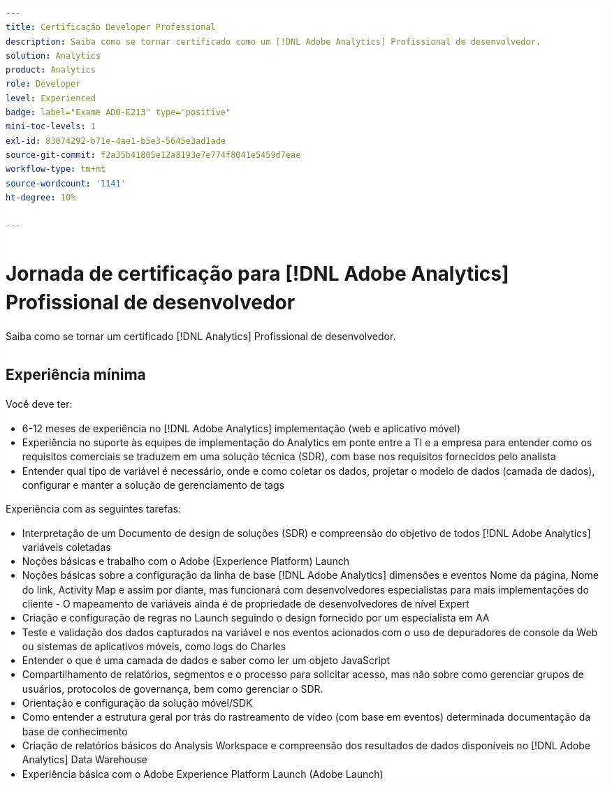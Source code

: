 ```yaml
---
title: Certificação Developer Professional
description: Saiba como se tornar certificado como um [!DNL Adobe Analytics] Profissional de desenvolvedor.
solution: Analytics
product: Analytics
role: Developer
level: Experienced
badge: label="Exame AD0-E213" type="positive"
mini-toc-levels: 1
exl-id: 83074292-b71e-4ae1-b5e3-5645e3ad1ade
source-git-commit: f2a35b41805e12a8193e7e774f8041e5459d7eae
workflow-type: tm+mt
source-wordcount: '1141'
ht-degree: 10%

---
```


# Jornada de certificação para [!DNL Adobe Analytics] Profissional de desenvolvedor

Saiba como se tornar um certificado [!DNL Analytics] Profissional de desenvolvedor.

## Experiência mínima

Você deve ter:

* 6-12 meses de experiência no [!DNL Adobe Analytics] implementação (web e aplicativo móvel)
* Experiência no suporte às equipes de implementação do Analytics em ponte entre a TI e a empresa para entender como os requisitos comerciais se traduzem em uma solução técnica (SDR), com base nos requisitos fornecidos pelo analista
* Entender qual tipo de variável é necessário, onde e como coletar os dados, projetar o modelo de dados (camada de dados), configurar e manter a solução de gerenciamento de tags

Experiência com as seguintes tarefas:

* Interpretação de um Documento de design de soluções (SDR) e compreensão do objetivo de todos [!DNL Adobe Analytics] variáveis coletadas
* Noções básicas e trabalho com o Adobe (Experience Platform) Launch
* Noções básicas sobre a configuração da linha de base [!DNL Adobe Analytics] dimensões e eventos Nome da página, Nome do link, Activity Map e assim por diante, mas funcionará com desenvolvedores especialistas para mais implementações do cliente - O mapeamento de variáveis ainda é de propriedade de desenvolvedores de nível Expert
* Criação e configuração de regras no Launch seguindo o design fornecido por um especialista em AA
* Teste e validação dos dados capturados na variável e nos eventos acionados com o uso de depuradores de console da Web ou sistemas de aplicativos móveis, como logs do Charles
* Entender o que é uma camada de dados e saber como ler um objeto JavaScript
* Compartilhamento de relatórios, segmentos e o processo para solicitar acesso, mas não sobre como gerenciar grupos de usuários, protocolos de governança, bem como gerenciar o SDR.
* Orientação e configuração da solução móvel/SDK
* Como entender a estrutura geral por trás do rastreamento de vídeo (com base em eventos) determinada documentação da base de conhecimento
* Criação de relatórios básicos do Analysis Workspace e compreensão dos resultados de dados disponíveis no [!DNL Adobe Analytics] Data Warehouse
* Experiência básica com o Adobe Experience Platform Launch (Adobe Launch)
